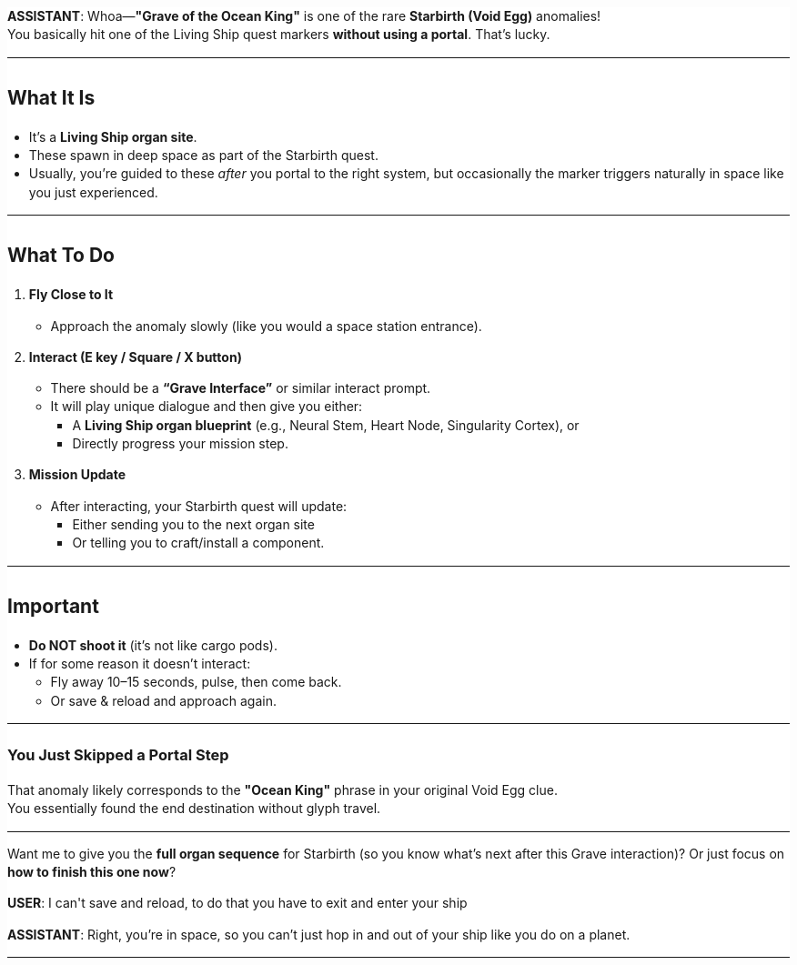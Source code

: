 **ASSISTANT**: Whoa—**"Grave of the Ocean King"** is one of the rare **Starbirth (Void Egg)** anomalies!  
You basically hit one of the Living Ship quest markers **without using a portal**. That’s lucky.

---

## **What It Is**
- It’s a **Living Ship organ site**.
- These spawn in deep space as part of the Starbirth quest.
- Usually, you’re guided to these *after* you portal to the right system, but occasionally the marker triggers naturally in space like you just experienced.

---

## **What To Do**
1. **Fly Close to It**  
   - Approach the anomaly slowly (like you would a space station entrance).

2. **Interact (E key / Square / X button)**  
   - There should be a **“Grave Interface”** or similar interact prompt.
   - It will play unique dialogue and then give you either:
     - A **Living Ship organ blueprint** (e.g., Neural Stem, Heart Node, Singularity Cortex), or
     - Directly progress your mission step.

3. **Mission Update**  
   - After interacting, your Starbirth quest will update:
     - Either sending you to the next organ site
     - Or telling you to craft/install a component.

---

## **Important**  
- **Do NOT shoot it** (it’s not like cargo pods).  
- If for some reason it doesn’t interact:
  - Fly away 10–15 seconds, pulse, then come back.
  - Or save & reload and approach again.

---

### **You Just Skipped a Portal Step**
That anomaly likely corresponds to the **"Ocean King"** phrase in your original Void Egg clue.  
You essentially found the end destination without glyph travel.

---

Want me to give you the **full organ sequence** for Starbirth (so you know what’s next after this Grave interaction)? Or just focus on **how to finish this one now**?

**USER**: I can't save and reload, to do that you have to exit and enter your ship

**ASSISTANT**: Right, you’re in space, so you can’t just hop in and out of your ship like you do on a planet.  

---